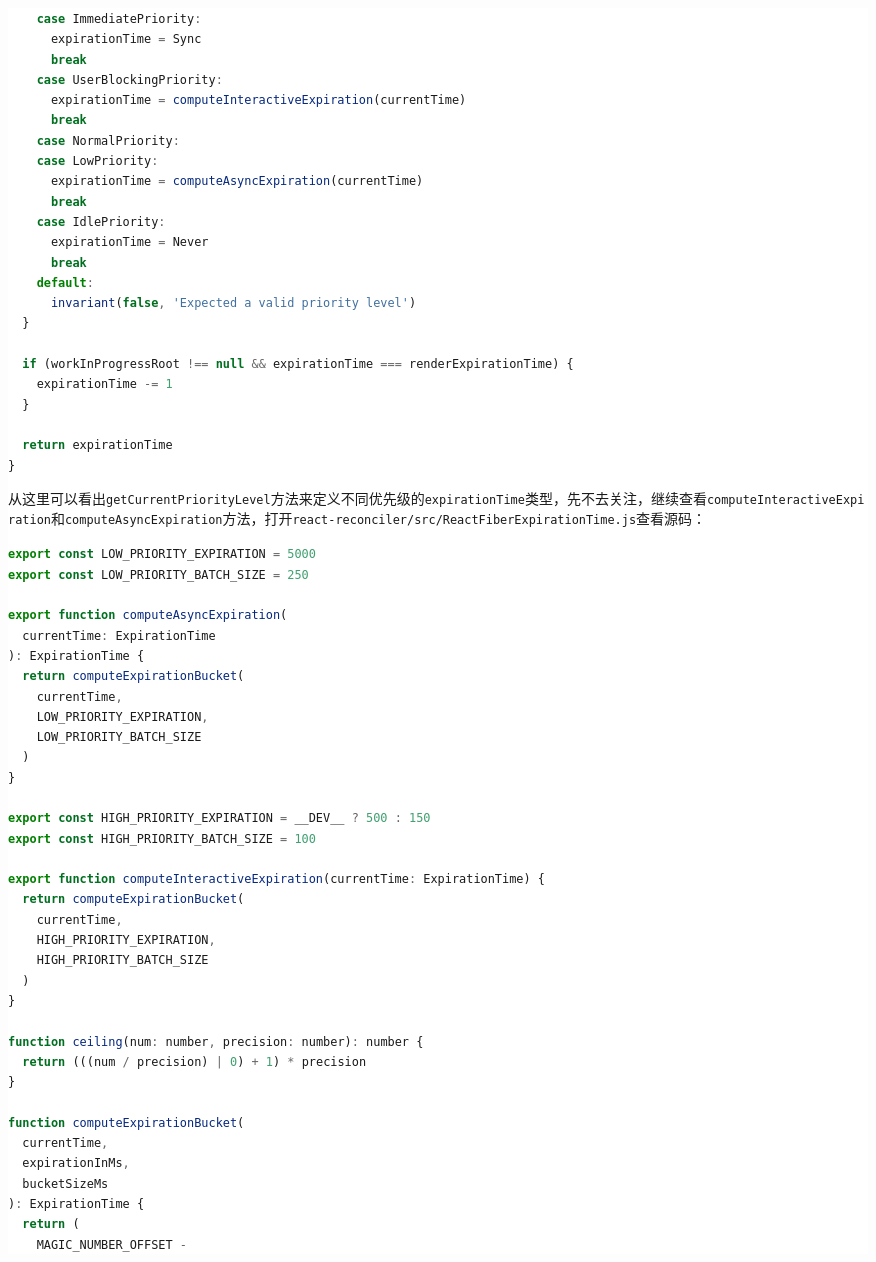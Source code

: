 ```js
    case ImmediatePriority:
      expirationTime = Sync
      break
    case UserBlockingPriority:
      expirationTime = computeInteractiveExpiration(currentTime)
      break
    case NormalPriority:
    case LowPriority:
      expirationTime = computeAsyncExpiration(currentTime)
      break
    case IdlePriority:
      expirationTime = Never
      break
    default:
      invariant(false, 'Expected a valid priority level')
  }

  if (workInProgressRoot !== null && expirationTime === renderExpirationTime) {
    expirationTime -= 1
  }

  return expirationTime
}
```

从这里可以看出`getCurrentPriorityLevel`方法来定义不同优先级的`expirationTime`类型，先不去关注，继续查看`computeInteractiveExpiration`和`computeAsyncExpiration`方法，打开`react-reconciler/src/ReactFiberExpirationTime.js`查看源码：

```js
export const LOW_PRIORITY_EXPIRATION = 5000
export const LOW_PRIORITY_BATCH_SIZE = 250

export function computeAsyncExpiration(
  currentTime: ExpirationTime
): ExpirationTime {
  return computeExpirationBucket(
    currentTime,
    LOW_PRIORITY_EXPIRATION,
    LOW_PRIORITY_BATCH_SIZE
  )
}

export const HIGH_PRIORITY_EXPIRATION = __DEV__ ? 500 : 150
export const HIGH_PRIORITY_BATCH_SIZE = 100

export function computeInteractiveExpiration(currentTime: ExpirationTime) {
  return computeExpirationBucket(
    currentTime,
    HIGH_PRIORITY_EXPIRATION,
    HIGH_PRIORITY_BATCH_SIZE
  )
}

function ceiling(num: number, precision: number): number {
  return (((num / precision) | 0) + 1) * precision
}

function computeExpirationBucket(
  currentTime,
  expirationInMs,
  bucketSizeMs
): ExpirationTime {
  return (
    MAGIC_NUMBER_OFFSET -
```
